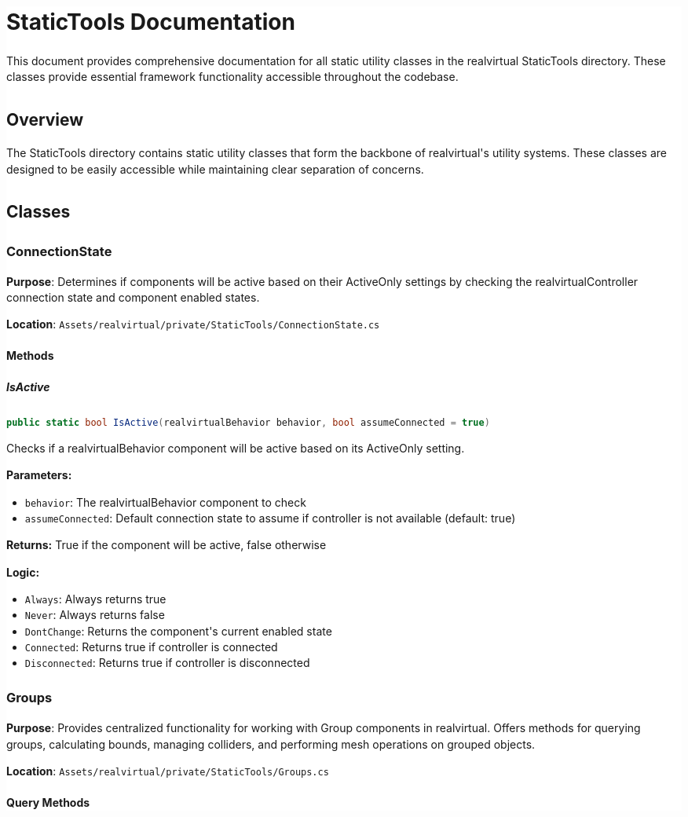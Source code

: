 # StaticTools Documentation

This document provides comprehensive documentation for all static utility classes in the realvirtual StaticTools directory. These classes provide essential framework functionality accessible throughout the codebase.

## Overview

The StaticTools directory contains static utility classes that form the backbone of realvirtual's utility systems. These classes are designed to be easily accessible while maintaining clear separation of concerns.

## Classes

### ConnectionState

**Purpose**: Determines if components will be active based on their ActiveOnly settings by checking the realvirtualController connection state and component enabled states.

**Location**: `Assets/realvirtual/private/StaticTools/ConnectionState.cs`

#### Methods

##### IsActive
```csharp
public static bool IsActive(realvirtualBehavior behavior, bool assumeConnected = true)
```
Checks if a realvirtualBehavior component will be active based on its ActiveOnly setting.

**Parameters:**
- `behavior`: The realvirtualBehavior component to check
- `assumeConnected`: Default connection state to assume if controller is not available (default: true)

**Returns:** True if the component will be active, false otherwise

**Logic:**
- `Always`: Always returns true
- `Never`: Always returns false
- `DontChange`: Returns the component's current enabled state
- `Connected`: Returns true if controller is connected
- `Disconnected`: Returns true if controller is disconnected

### Groups

**Purpose**: Provides centralized functionality for working with Group components in realvirtual. Offers methods for querying groups, calculating bounds, managing colliders, and performing mesh operations on grouped objects.

**Location**: `Assets/realvirtual/private/StaticTools/Groups.cs`

#### Query Methods
